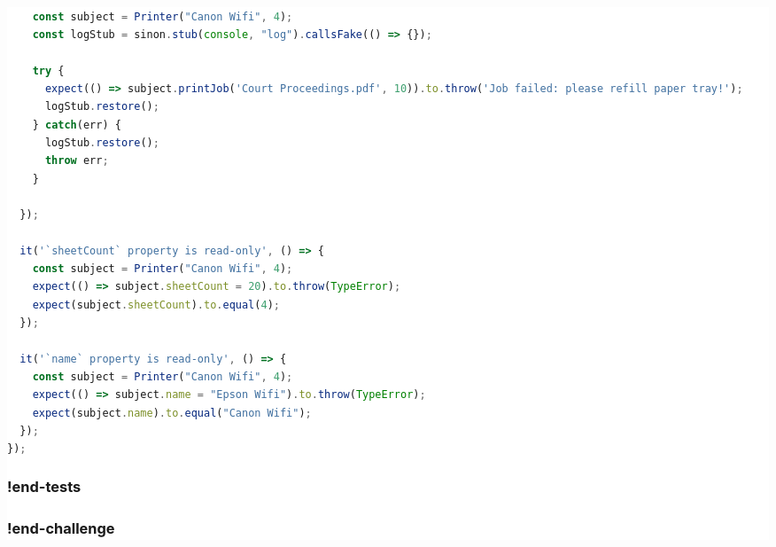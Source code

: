 ```js
    const subject = Printer("Canon Wifi", 4);
    const logStub = sinon.stub(console, "log").callsFake(() => {});

    try {
      expect(() => subject.printJob('Court Proceedings.pdf', 10)).to.throw('Job failed: please refill paper tray!');
      logStub.restore();
    } catch(err) {
      logStub.restore();
      throw err;
    }

  });

  it('`sheetCount` property is read-only', () => {
    const subject = Printer("Canon Wifi", 4);
    expect(() => subject.sheetCount = 20).to.throw(TypeError);
    expect(subject.sheetCount).to.equal(4);
  });

  it('`name` property is read-only', () => {
    const subject = Printer("Canon Wifi", 4);
    expect(() => subject.name = "Epson Wifi").to.throw(TypeError);
    expect(subject.name).to.equal("Canon Wifi");
  });
});
```

### !end-tests

### !end-challenge
